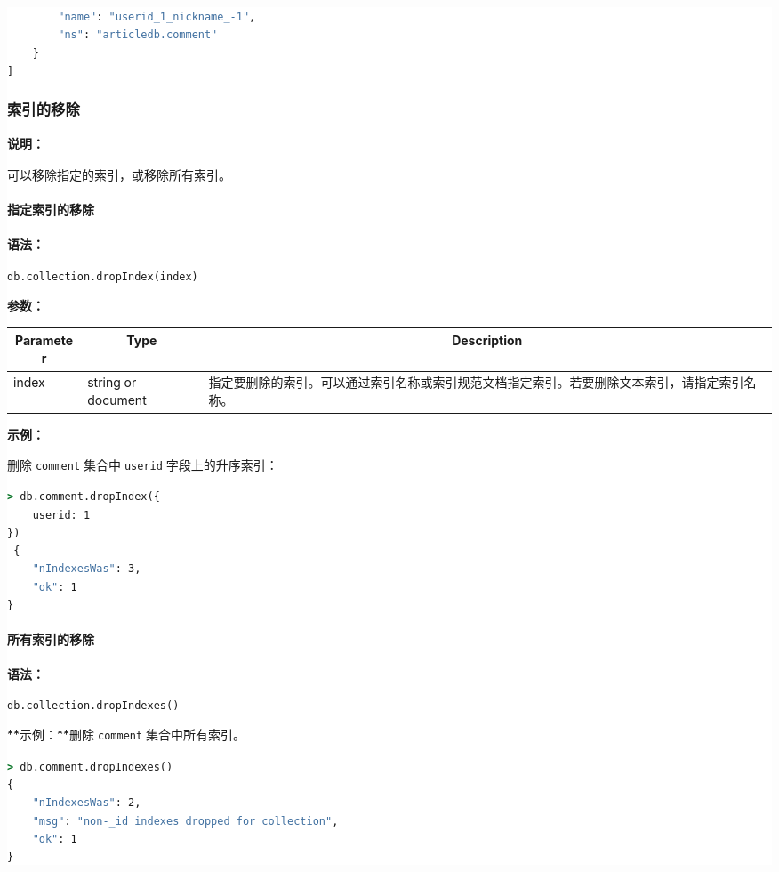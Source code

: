 ```cmd
        "name": "userid_1_nickname_-1",
        "ns": "articledb.comment"
    }
]
```

### 索引的移除

**说明：**

可以移除指定的索引，或移除所有索引。

#### 指定索引的移除

**语法：**

```cmd
db.collection.dropIndex(index)
```

**参数：**

| Parameter | Type               | Description                                                  |
| --------- | ------------------ | ------------------------------------------------------------ |
| index     | string or document | 指定要删除的索引。可以通过索引名称或索引规范文档指定索引。若要删除文本索引，请指定索引名称。 |

**示例：**

删除 `comment` 集合中 `userid` 字段上的升序索引：

```cmd
> db.comment.dropIndex({
    userid: 1
})
 {
    "nIndexesWas": 3,
    "ok": 1
}
```

#### 所有索引的移除

**语法：**

```cmd
db.collection.dropIndexes()
```

**示例：**删除 `comment` 集合中所有索引。

```cmd
> db.comment.dropIndexes()
{
    "nIndexesWas": 2,
    "msg": "non-_id indexes dropped for collection",
    "ok": 1
}
```
